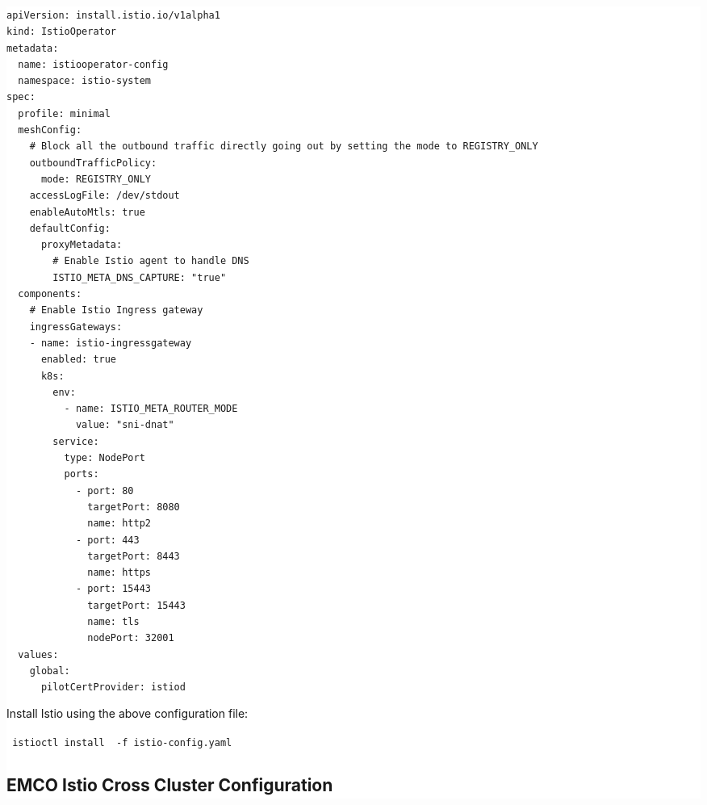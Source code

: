 ```
apiVersion: install.istio.io/v1alpha1
kind: IstioOperator
metadata:
  name: istiooperator-config
  namespace: istio-system
spec:
  profile: minimal
  meshConfig:
    # Block all the outbound traffic directly going out by setting the mode to REGISTRY_ONLY
    outboundTrafficPolicy:
      mode: REGISTRY_ONLY
    accessLogFile: /dev/stdout
    enableAutoMtls: true
    defaultConfig:
      proxyMetadata:
        # Enable Istio agent to handle DNS
        ISTIO_META_DNS_CAPTURE: "true"
  components:
    # Enable Istio Ingress gateway
    ingressGateways:
    - name: istio-ingressgateway
      enabled: true
      k8s:
        env:
          - name: ISTIO_META_ROUTER_MODE
            value: "sni-dnat"
        service:
          type: NodePort
          ports:
            - port: 80
              targetPort: 8080
              name: http2
            - port: 443
              targetPort: 8443
              name: https
            - port: 15443
              targetPort: 15443
              name: tls
              nodePort: 32001
  values:
    global:
      pilotCertProvider: istiod
```

Install Istio using the above configuration file:
```
 istioctl install  -f istio-config.yaml

```

## EMCO Istio Cross Cluster Configuration

